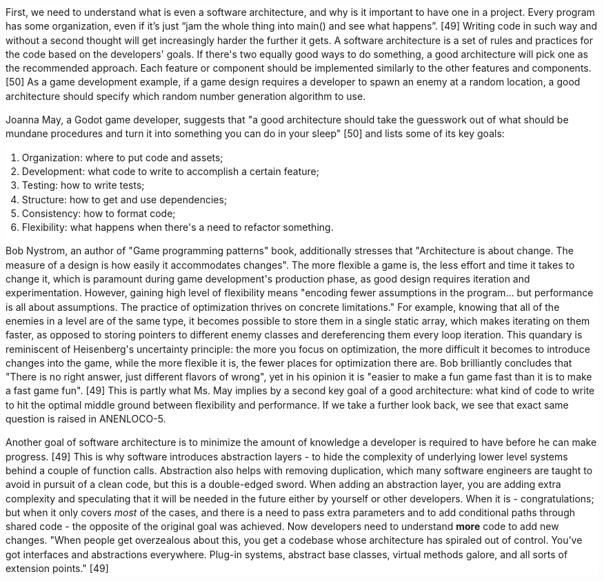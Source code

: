 First, we need to understand what is even a software architecture, and why is it important to have one in a project.
Every program has some organization, even if it’s just “jam the whole thing into main() and see what happens”. [49]
Writing code in such way and without a second thought will get increasingly harder the further it gets.
A software architecture is a set of rules and practices for the code based on the developers' goals.
If there's two equally good ways to do something, a good architecture will pick one as the recommended approach.
Each feature or component should be implemented similarly to the other features and components. [50]
As a game development example, if a game design requires a developer to spawn an enemy at a random location,
a good architecture should specify which random number generation algorithm to use.

Joanna May, a Godot game developer, suggests that
"a good architecture should take the guesswork out of what should be mundane procedures and turn it into something you can do in your sleep" [50]
and lists some of its key goals:
1. Organization: where to put code and assets;
2. Development: what code to write to accomplish a certain feature;
3. Testing: how to write tests;
4. Structure: how to get and use dependencies;
5. Consistency: how to format code;
6. Flexibility: what happens when there's a need to refactor something.

Bob Nystrom, an author of "Game programming patterns" book, additionally stresses that "Architecture is about change. The measure of a design is how easily it accommodates changes".
The more flexible a game is, the less effort and time it takes to change it, which is paramount during game development's production phase,
as good design requires iteration and experimentation.
However, gaining high level of flexibility means "encoding fewer assumptions in the program... but performance is all about assumptions.
The practice of optimization thrives on concrete limitations."
For example, knowing that all of the enemies in a level are of the same type, it becomes possible to store them in a single static array, which makes iterating on them faster,
as opposed to storing pointers to different enemy classes and dereferencing them every loop iteration.
This quandary is reminiscent of Heisenberg's uncertainty principle: the more you focus on optimization, the more difficult it becomes to introduce changes into the game,
while the more flexible it is, the fewer places for optimization there are.
Bob brilliantly concludes that "There is no right answer, just different flavors of wrong",
yet in his opinion it is "easier to make a fun game fast than it is to make a fast game fun". [49]
This is partly what Ms. May implies by a second key goal of a good architecture: what kind of code to write to hit the optimal middle ground between flexibility and performance.
If we take a further look back, we see that exact same question is raised in ANENLOCO-5.

Another goal of software architecture is to minimize the amount of knowledge a developer is required to have before he can make progress. [49]
This is why software introduces abstraction layers - to hide the complexity of underlying lower level systems behind a couple of function calls.
Abstraction also helps with removing duplication, which many software engineers are taught to avoid in pursuit of a clean code, but this is a double-edged sword.
When adding an abstraction layer, you are adding extra complexity and speculating that it will be needed in the future either by yourself or other developers.
When it is - congratulations; but when it only covers *most* of the cases, and there is a need to pass extra parameters and to add conditional paths through shared code -
the opposite of the original goal was achieved.
Now developers need to understand **more** code to add new changes.
"When people get overzealous about this, you get a codebase whose architecture has spiraled out of control.
You’ve got interfaces and abstractions everywhere. Plug-in systems, abstract base classes, virtual methods galore, and all sorts of extension points." [49]